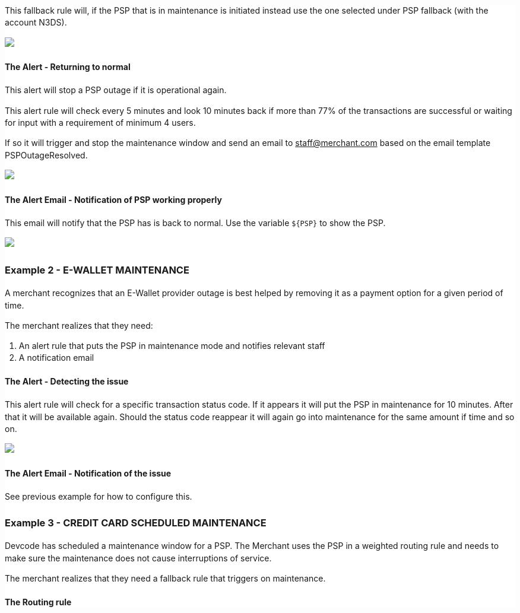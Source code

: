 This fallback rule will, if the PSP that is in maintenance is initiated instead use the one selected under PSP fallback (with the account N3DS).

![](/img/settingsandadmin/AdminMaintenance/14.png)

#### The Alert - Returning to normal

This alert will stop a PSP outage if it is operational again.

This alert rule will check every 5 minutes and look 10 minutes back if more than 77% of the transactions are successful or waiting for input with a requirement of minimum 4 users.

If so it will trigger and stop the maintenance window and send an email to staff@merchant.com based on the email template PSPOutageResolved.

![](/img/settingsandadmin/AdminMaintenance/15.png)

#### The Alert Email - Notification of PSP working properly

This email will notify that the PSP has is back to normal. Use the variable ```${PSP}``` to show the PSP.

![](/img/settingsandadmin/AdminMaintenance/20.png)


### Example 2 - E-WALLET MAINTENANCE

A merchant recognizes that an E-Wallet provider outage is best helped by removing it as a payment option for a given period of time.

The merchant realizes that they need:

1. An alert rule that puts the PSP in maintenance mode and notifies relevant staff
2. A notification email

#### The Alert - Detecting the issue

This alert rule will check for a specific transaction status code. If it appears it will put the PSP in maintenance for 10 minutes. After that it will be available again. Should the status code reappear it will again go into maintenance for the same amount if time and so on.

![](/img/settingsandadmin/AdminMaintenance/16.png)

#### The Alert Email - Notification of the issue

See previous example for how to configure this.


### Example 3 - CREDIT CARD SCHEDULED MAINTENANCE

Devcode has scheduled a maintenance window for a PSP. The Merchant uses the PSP in a weighted routing rule and needs to make sure the maintenance does not cause interruptions of service.

The merchant realizes that they need a fallback rule that triggers on maintenance.

#### The Routing rule
